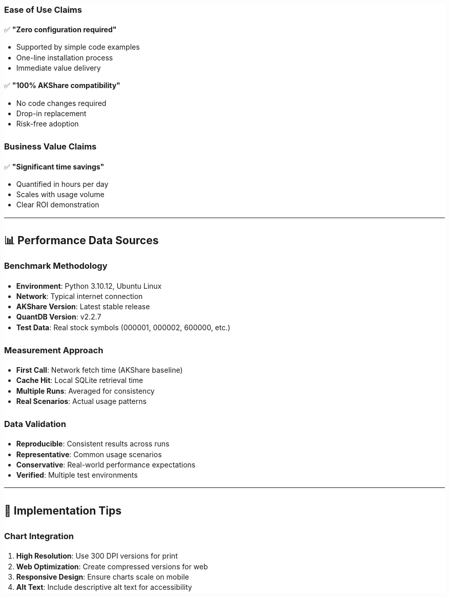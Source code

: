 ### Ease of Use Claims
✅ **"Zero configuration required"**
- Supported by simple code examples
- One-line installation process
- Immediate value delivery

✅ **"100% AKShare compatibility"**
- No code changes required
- Drop-in replacement
- Risk-free adoption

### Business Value Claims
✅ **"Significant time savings"**
- Quantified in hours per day
- Scales with usage volume
- Clear ROI demonstration

---

## 📊 Performance Data Sources

### Benchmark Methodology
- **Environment**: Python 3.10.12, Ubuntu Linux
- **Network**: Typical internet connection
- **AKShare Version**: Latest stable release
- **QuantDB Version**: v2.2.7
- **Test Data**: Real stock symbols (000001, 000002, 600000, etc.)

### Measurement Approach
- **First Call**: Network fetch time (AKShare baseline)
- **Cache Hit**: Local SQLite retrieval time
- **Multiple Runs**: Averaged for consistency
- **Real Scenarios**: Actual usage patterns

### Data Validation
- **Reproducible**: Consistent results across runs
- **Representative**: Common usage scenarios
- **Conservative**: Real-world performance expectations
- **Verified**: Multiple test environments

---

## 🚀 Implementation Tips

### Chart Integration
1. **High Resolution**: Use 300 DPI versions for print
2. **Web Optimization**: Create compressed versions for web
3. **Responsive Design**: Ensure charts scale on mobile
4. **Alt Text**: Include descriptive alt text for accessibility
